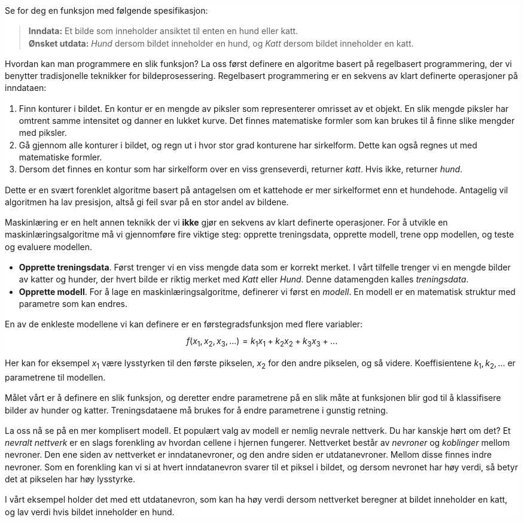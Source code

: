 Se for deg en funksjon med følgende spesifikasjon:

> **Inndata:** Et bilde som inneholder ansiktet til enten en hund eller katt.   
> **Ønsket utdata:** *Hund* dersom bildet inneholder en hund, og *Katt* dersom bildet inneholder en katt.

Hvordan kan man programmere en slik funksjon? La oss først definere en algoritme basert på regelbasert programmering, der vi benytter tradisjonelle teknikker for bildeprosessering. Regelbasert programmering er en sekvens av klart definerte operasjoner på inndataen: 

1. Finn konturer i bildet. En kontur er en mengde av piksler som representerer omrisset av et objekt. En slik mengde piksler har omtrent samme intensitet og danner en lukket kurve. Det finnes matematiske formler som kan brukes til å finne slike mengder med piksler. 
2. Gå gjennom alle konturer i bildet, og regn ut i hvor stor grad konturene har sirkelform. Dette kan også regnes ut med  matematiske formler. 
3. Dersom det finnes en kontur som har sirkelform over en viss grenseverdi, returner *katt*. Hvis ikke, returner *hund*. 

Dette er en svært forenklet algoritme basert på antagelsen om et kattehode er mer sirkelformet enn et hundehode. Antagelig vil algoritmen ha lav presisjon, altså gi feil svar på en stor andel av bildene.

Maskinlæring er en helt annen teknikk der vi **ikke** gjør en sekvens av klart definerte operasjoner. For å utvikle en maskinlæringsalgoritme må vi gjennomføre fire viktige steg: opprette treningsdata, opprette modell, trene opp modellen, og teste og evaluere modellen. 

* **Opprette treningsdata**. Først trenger vi en viss mengde data som er korrekt merket. I vårt tilfelle trenger vi en mengde bilder av katter og hunder, der hvert bilde er riktig merket med *Katt* eller *Hund*. Denne datamengden kalles *treningsdata*.
* **Opprette modell**. For å lage en maskinlæringsalgoritme, definerer vi først en *modell*. En modell er en matematisk struktur med parametre som kan endres. 

En av de enkleste modellene vi kan definere er en førstegradsfunksjon med flere variabler: 
$$ f(x_1, x_2, x_3, ...) = k_1 x_1 + k_2 x_2 + k_3 x_3 + ...$$

Her kan for eksempel $x_1$ være lysstyrken til den første pikselen, $x_2$ for den andre pikselen, og så videre. Koeffisientene $k_1, k_2, ...$ er parametrene til modellen. 

Målet vårt er å definere en slik funksjon, og deretter endre parametrene på en slik måte at funksjonen blir god til å klassifisere bilder av hunder og katter. Treningsdataene må brukes for å endre parametrene i gunstig retning.

La oss nå se på en mer komplisert modell. Et populært valg av modell er nemlig nevrale nettverk. Du har kanskje hørt om det? Et *nevralt nettverk* er en slags forenkling av hvordan cellene i hjernen fungerer. Nettverket består av *nevroner* og *koblinger* mellom nevroner. Den ene siden av nettverket er inndatanevroner, og den andre siden er utdatanevroner. Mellom disse finnes indre nevroner. Som en forenkling kan vi si at hvert inndatanevron svarer til et piksel i bildet, og dersom nevronet har høy verdi, så betyr det at pikselen har høy lysstyrke. 

I vårt eksempel holder det med ett utdatanevron, som kan ha høy verdi dersom nettverket beregner at bildet inneholder en katt, og lav verdi hvis bildet inneholder en hund. 
